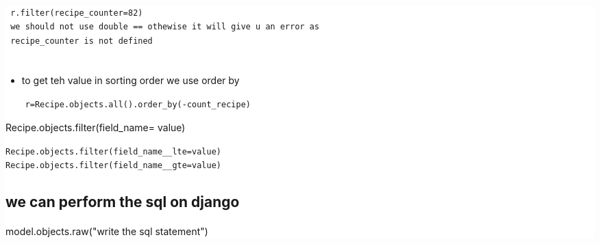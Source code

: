
```
 r.filter(recipe_counter=82)
 we should not use double == othewise it will give u an error as 
 recipe_counter is not defined 
```
# 
* to get teh value in sorting order we use order by 
```
    r=Recipe.objects.all().order_by(-count_recipe)
```
Recipe.objects.filter(field_name= value)
```
Recipe.objects.filter(field_name__lte=value)
Recipe.objects.filter(field_name__gte=value)

```

## we can  perform the sql on django 
model.objects.raw("write the sql statement")  